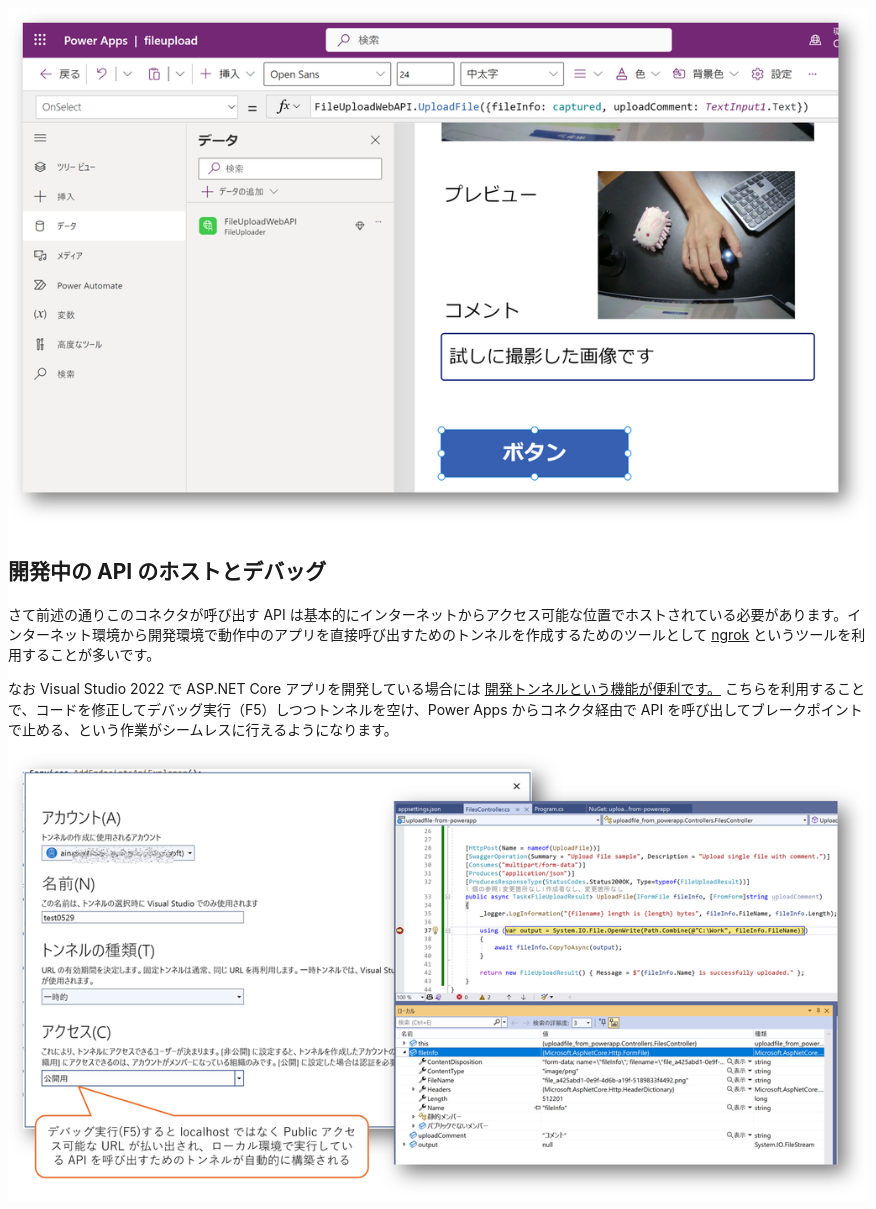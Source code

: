 ![](./images/call-custom-connector.png)

## 開発中の API のホストとデバッグ

さて前述の通りこのコネクタが呼び出す API は基本的にインターネットからアクセス可能な位置でホストされている必要があります。インターネット環境から開発環境で動作中のアプリを直接呼び出すためのトンネルを作成するためのツールとして [ngrok](https://ngrok.com/) というツールを利用することが多いです。

なお Visual Studio 2022 で ASP.NET Core アプリを開発している場合には [開発トンネルという機能が便利です。](https://learn.microsoft.com/ja-jp/aspnet/core/test/dev-tunnels?view=aspnetcore-7.0)
こちらを利用することで、コードを修正してデバッグ実行（F5）しつつトンネルを空け、Power Apps からコネクタ経由で API を呼び出してブレークポイントで止める、という作業がシームレスに行えるようになります。

![](./images/vs2022-devtunnel.png)
